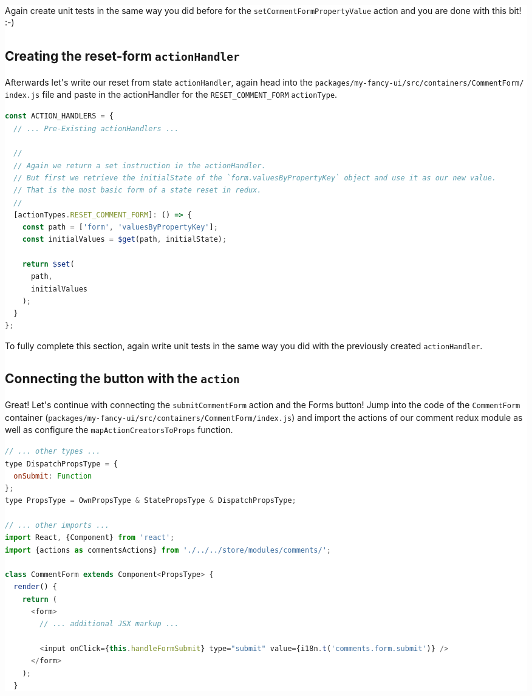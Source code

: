 Again create unit tests in the same way you did before for the `setCommentFormPropertyValue` action and you are done with this bit! :-)


<a id="creating-the-reset-form-actionHandler"></a>
## Creating the reset-form `actionHandler`
Afterwards let's write our reset from state `actionHandler`, again head into the `packages/my-fancy-ui/src/containers/CommentForm/index.js` file and paste in the actionHandler for the `RESET_COMMENT_FORM` `actionType`.

```js
const ACTION_HANDLERS = {
  // ... Pre-Existing actionHandlers ...

  //
  // Again we return a set instruction in the actionHandler.
  // But first we retrieve the initialState of the `form.valuesByPropertyKey` object and use it as our new value.
  // That is the most basic form of a state reset in redux.
  //
  [actionTypes.RESET_COMMENT_FORM]: () => {
    const path = ['form', 'valuesByPropertyKey'];
    const initialValues = $get(path, initialState);

    return $set(
      path,
      initialValues
    );
  }
};
```

To fully complete this section, again write unit tests in the same way you did with the previously created `actionHandler`.


<a id="connecting-the-ui"></a>
## Connecting the button with the `action`
Great! Let's continue with connecting the `submitCommentForm` action and the Forms button! Jump into the code of the `CommentForm` container (`packages/my-fancy-ui/src/containers/CommentForm/index.js`) and import the actions of our comment redux module as well as configure the `mapActionCreatorsToProps` function.

```js
// ... other types ...
type DispatchPropsType = {
  onSubmit: Function
};
type PropsType = OwnPropsType & StatePropsType & DispatchPropsType;

// ... other imports ...
import React, {Component} from 'react';
import {actions as commentsActions} from './../../store/modules/comments/';

class CommentForm extends Component<PropsType> {
  render() {
    return (
      <form>
        // ... additional JSX markup ...

        <input onClick={this.handleFormSubmit} type="submit" value={i18n.t('comments.form.submit')} />
      </form>
    );
  }
```
